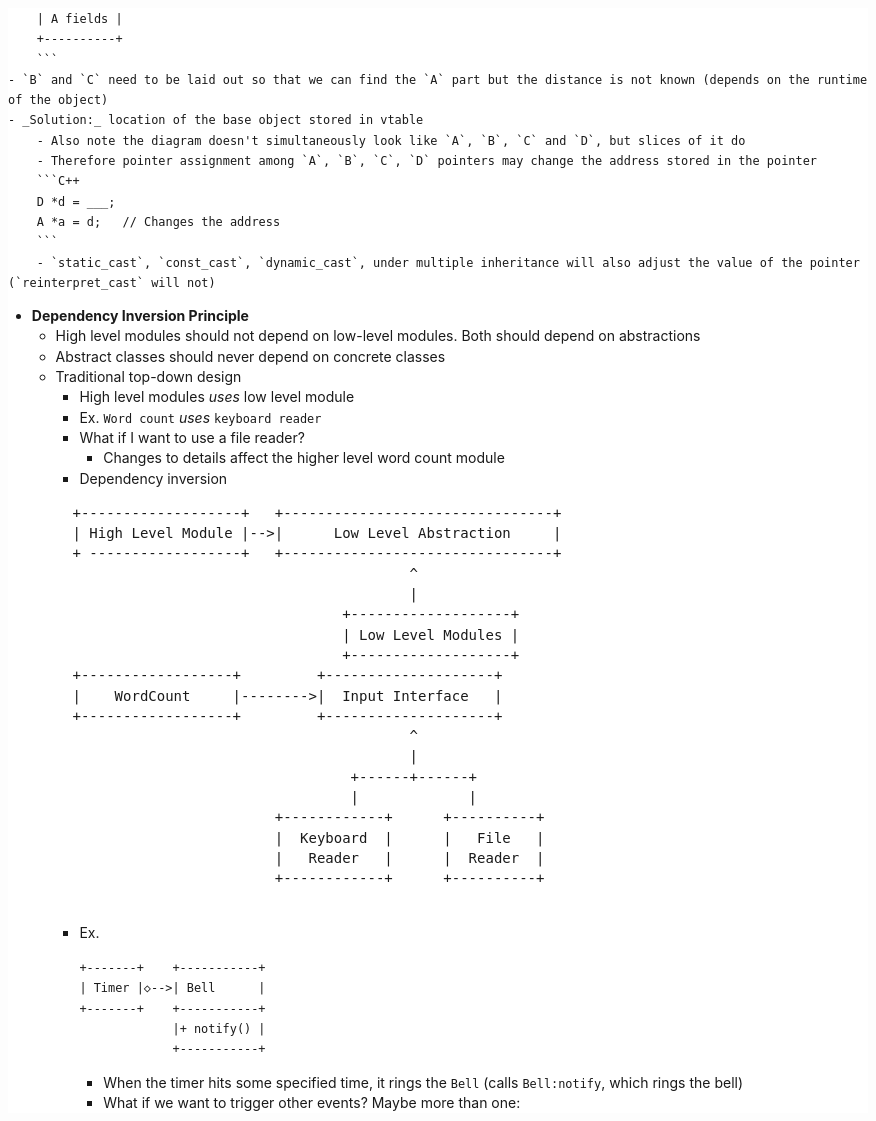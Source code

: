         | A fields |
        +----------+
        ```
    - `B` and `C` need to be laid out so that we can find the `A` part but the distance is not known (depends on the runtime of the object)
    - _Solution:_ location of the base object stored in vtable
        - Also note the diagram doesn't simultaneously look like `A`, `B`, `C` and `D`, but slices of it do
        - Therefore pointer assignment among `A`, `B`, `C`, `D` pointers may change the address stored in the pointer
        ```C++
        D *d = ___;
        A *a = d;   // Changes the address
        ```
        - `static_cast`, `const_cast`, `dynamic_cast`, under multiple inheritance will also adjust the value of the pointer (`reinterpret_cast` will not)
- **Dependency Inversion Principle**
    - High level modules should not depend on low-level modules. Both should depend on abstractions
    - Abstract classes should never depend on concrete classes
    - Traditional top-down design
        - High level modules _uses_ low level module
        - Ex. `Word count` _uses_ `keyboard reader`
        - What if I want to use a file reader?
          - Changes to details affect the higher level word count module
        - Dependency inversion
        <pre>
        +-------------------+   +--------------------------------+
        | High Level Module |-->|      Low Level Abstraction     | 
        + ------------------+   +--------------------------------+
                                                ^
                                                |
                                        +-------------------+
                                        | Low Level Modules |
                                        +-------------------+
        +------------------+         +--------------------+
        |    WordCount     |-------->|  Input Interface   |
        +------------------+         +--------------------+
                                                ^
                                                |
                                         +------+------+
                                         |             |
                                +------------+      +----------+
                                |  Keyboard  |      |   File   |
                                |   Reader   |      |  Reader  |
                                +------------+      +----------+
        </pre>
        - Ex.
            ``` 
            +-------+    +-----------+
            | Timer |◇-->| Bell      |
            +-------+    +-----------+
                         |+ notify() |
                         +-----------+
            ```
            - When the timer hits some specified time, it rings the `Bell` (calls `Bell:notify`, which rings the bell)
            - What if we want to trigger other events? Maybe more than one: